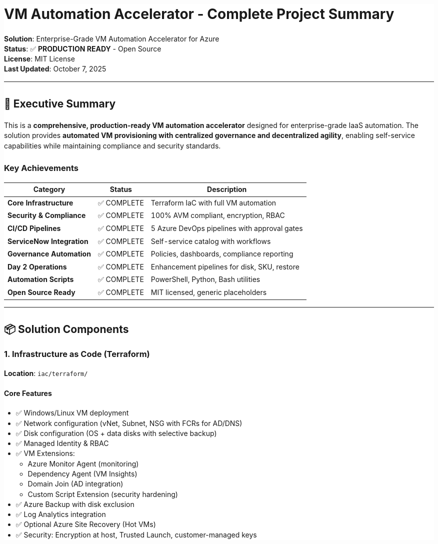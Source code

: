 # VM Automation Accelerator - Complete Project Summary

**Solution**: Enterprise-Grade VM Automation Accelerator for Azure  
**Status**: ✅ **PRODUCTION READY** - Open Source  
**License**: MIT License  
**Last Updated**: October 7, 2025

---

## 🎯 Executive Summary

This is a **comprehensive, production-ready VM automation accelerator** designed for enterprise-grade IaaS automation. The solution provides **automated VM provisioning with centralized governance and decentralized agility**, enabling self-service capabilities while maintaining compliance and security standards.

### Key Achievements

| Category | Status | Description |
|----------|--------|-------------|
| **Core Infrastructure** | ✅ COMPLETE | Terraform IaC with full VM automation |
| **Security & Compliance** | ✅ COMPLETE | 100% AVM compliant, encryption, RBAC |
| **CI/CD Pipelines** | ✅ COMPLETE | 5 Azure DevOps pipelines with approval gates |
| **ServiceNow Integration** | ✅ COMPLETE | Self-service catalog with workflows |
| **Governance Automation** | ✅ COMPLETE | Policies, dashboards, compliance reporting |
| **Day 2 Operations** | ✅ COMPLETE | Enhancement pipelines for disk, SKU, restore |
| **Automation Scripts** | ✅ COMPLETE | PowerShell, Python, Bash utilities |
| **Open Source Ready** | ✅ COMPLETE | MIT licensed, generic placeholders |

---

## 📦 Solution Components

### 1. Infrastructure as Code (Terraform)

**Location**: `iac/terraform/`

#### Core Features
- ✅ Windows/Linux VM deployment
- ✅ Network configuration (vNet, Subnet, NSG with FCRs for AD/DNS)
- ✅ Disk configuration (OS + data disks with selective backup)
- ✅ Managed Identity & RBAC
- ✅ VM Extensions:
  - Azure Monitor Agent (monitoring)
  - Dependency Agent (VM Insights)
  - Domain Join (AD integration)
  - Custom Script Extension (security hardening)
- ✅ Azure Backup with disk exclusion
- ✅ Log Analytics integration
- ✅ Optional Azure Site Recovery (Hot VMs)
- ✅ Security: Encryption at host, Trusted Launch, customer-managed keys
